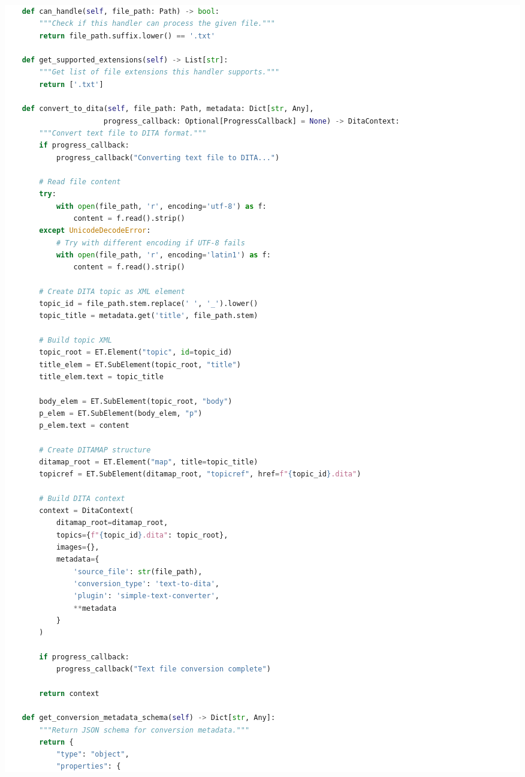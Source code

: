 ```python
    def can_handle(self, file_path: Path) -> bool:
        """Check if this handler can process the given file."""
        return file_path.suffix.lower() == '.txt'
    
    def get_supported_extensions(self) -> List[str]:
        """Get list of file extensions this handler supports."""
        return ['.txt']
    
    def convert_to_dita(self, file_path: Path, metadata: Dict[str, Any], 
                       progress_callback: Optional[ProgressCallback] = None) -> DitaContext:
        """Convert text file to DITA format."""
        if progress_callback:
            progress_callback("Converting text file to DITA...")
        
        # Read file content
        try:
            with open(file_path, 'r', encoding='utf-8') as f:
                content = f.read().strip()
        except UnicodeDecodeError:
            # Try with different encoding if UTF-8 fails
            with open(file_path, 'r', encoding='latin1') as f:
                content = f.read().strip()
        
        # Create DITA topic as XML element
        topic_id = file_path.stem.replace(' ', '_').lower()
        topic_title = metadata.get('title', file_path.stem)
        
        # Build topic XML
        topic_root = ET.Element("topic", id=topic_id)
        title_elem = ET.SubElement(topic_root, "title")
        title_elem.text = topic_title
        
        body_elem = ET.SubElement(topic_root, "body")
        p_elem = ET.SubElement(body_elem, "p")
        p_elem.text = content
        
        # Create DITAMAP structure
        ditamap_root = ET.Element("map", title=topic_title)
        topicref = ET.SubElement(ditamap_root, "topicref", href=f"{topic_id}.dita")
        
        # Build DITA context
        context = DitaContext(
            ditamap_root=ditamap_root,
            topics={f"{topic_id}.dita": topic_root},
            images={},
            metadata={
                'source_file': str(file_path),
                'conversion_type': 'text-to-dita',
                'plugin': 'simple-text-converter',
                **metadata
            }
        )
        
        if progress_callback:
            progress_callback("Text file conversion complete")
        
        return context
    
    def get_conversion_metadata_schema(self) -> Dict[str, Any]:
        """Return JSON schema for conversion metadata."""
        return {
            "type": "object",
            "properties": {
```